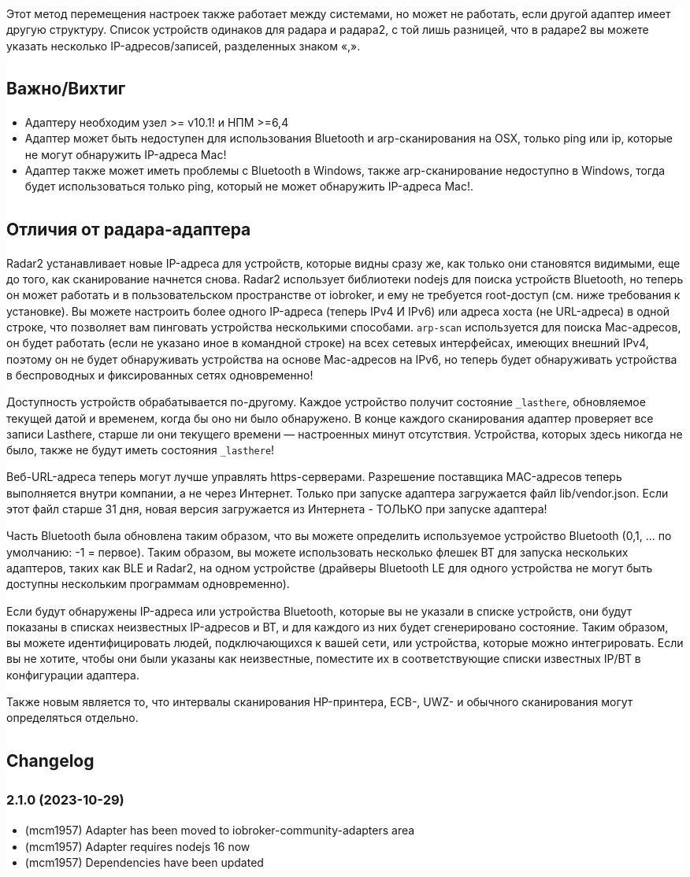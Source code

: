 Этот метод перемещения настроек также работает между системами, но может не работать, если другой адаптер имеет другую структуру. Список устройств одинаков для радара и радара2, с той лишь разницей, что в радаре2 вы можете указать несколько IP-адресов/записей, разделенных знаком «,».

## Важно/Вихтиг
* Адаптеру необходим узел >= v10.1! и НПМ >=6,4
* Адаптер может быть недоступен для использования Bluetooth и arp-сканирования на OSX, только ping или ip, которые не могут обнаружить IP-адреса Mac!
* Адаптер также может иметь проблемы с Bluetooth в Windows, также arp-сканирование недоступно в Windows, тогда будет использоваться только ping, который не может обнаружить IP-адреса Mac!.

## Отличия от радара-адаптера
Radar2 устанавливает новые IP-адреса для устройств, которые видны сразу же, как только они становятся видимыми, еще до того, как сканирование начнется снова.
Radar2 использует библиотеки nodejs для поиска устройств Bluetooth, но теперь он может работать и в пользовательском пространстве от iobroker, и ему не требуется root-доступ (см. ниже требования к установке).
Вы можете настроить более одного IP-адреса (теперь IPv4 И IPv6) или адреса хоста (не URL-адреса) в одной строке, что позволяет вам пинговать устройства несколькими способами.
`arp-scan` используется для поиска Mac-адресов, он будет работать (если не указано иное в командной строке) на всех сетевых интерфейсах, имеющих внешний IPv4, поэтому он не будет обнаруживать устройства на основе Mac-адресов на IPv6, но теперь будет обнаруживать устройства в беспроводных и фиксированных сетях одновременно!

Доступность устройств обрабатывается по-другому. Каждое устройство получит состояние `_lasthere`, обновляемое текущей датой и временем, когда бы оно ни было обнаружено. В конце каждого сканирования адаптер проверяет все записи Lasthere, старше ли они текущего времени — настроенных минут отсутствия. Устройства, которых здесь никогда не было, также не будут иметь состояния `_lasthere`!

Веб-URL-адреса теперь могут лучше управлять https-серверами.
Разрешение поставщика MAC-адресов теперь выполняется внутри компании, а не через Интернет. Только при запуске адаптера загружается файл lib/vendor.json. Если этот файл старше 31 дня, новая версия загружается из Интернета - ТОЛЬКО при запуске адаптера!

Часть Bluetooth была обновлена таким образом, что вы можете определить используемое устройство Bluetooth (0,1, ... по умолчанию: -1 = первое). Таким образом, вы можете использовать несколько флешек BT для запуска нескольких адаптеров, таких как BLE и Radar2, на одном устройстве (драйверы Bluetooth LE для одного устройства не могут быть доступны нескольким программам одновременно).

Если будут обнаружены IP-адреса или устройства Bluetooth, которые вы не указали в списке устройств, они будут показаны в списках неизвестных IP-адресов и BT, и для каждого из них будет сгенерировано состояние. Таким образом, вы можете идентифицировать людей, подключающихся к вашей сети, или устройства, которые можно интегрировать.
Если вы не хотите, чтобы они были указаны как неизвестные, поместите их в соответствующие списки известных IP/BT в конфигурации адаптера.

Также новым является то, что интервалы сканирования HP-принтера, ECB-, UWZ- и обычного сканирования могут определяться отдельно.

## Changelog

### 2.1.0 (2023-10-29)
* (mcm1957) Adapter has been moved to iobroker-community-adapters area
* (mcm1957) Adapter requires nodejs 16 now
* (mcm1957) Dependencies have been updated
